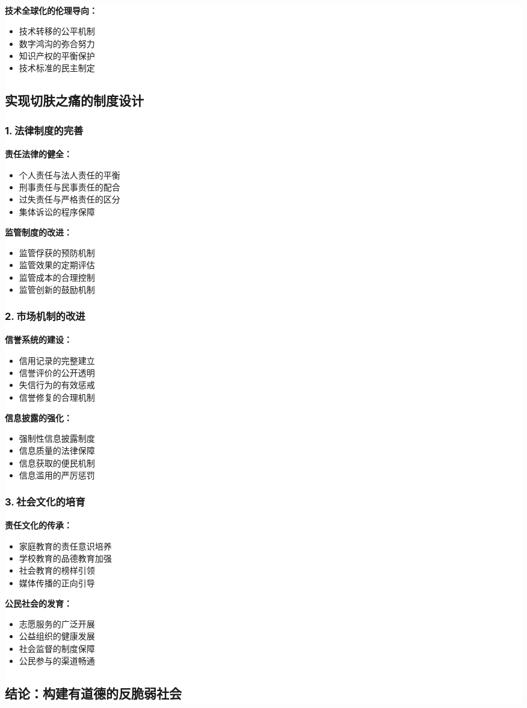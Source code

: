 **技术全球化的伦理导向：**
- 技术转移的公平机制
- 数字鸿沟的弥合努力
- 知识产权的平衡保护
- 技术标准的民主制定

## 实现切肤之痛的制度设计

### 1. 法律制度的完善

**责任法律的健全：**
- 个人责任与法人责任的平衡
- 刑事责任与民事责任的配合
- 过失责任与严格责任的区分
- 集体诉讼的程序保障

**监管制度的改进：**
- 监管俘获的预防机制
- 监管效果的定期评估
- 监管成本的合理控制
- 监管创新的鼓励机制

### 2. 市场机制的改进

**信誉系统的建设：**
- 信用记录的完整建立
- 信誉评价的公开透明
- 失信行为的有效惩戒
- 信誉修复的合理机制

**信息披露的强化：**
- 强制性信息披露制度
- 信息质量的法律保障
- 信息获取的便民机制
- 信息滥用的严厉惩罚

### 3. 社会文化的培育

**责任文化的传承：**
- 家庭教育的责任意识培养
- 学校教育的品德教育加强
- 社会教育的榜样引领
- 媒体传播的正向引导

**公民社会的发育：**
- 志愿服务的广泛开展
- 公益组织的健康发展
- 社会监督的制度保障
- 公民参与的渠道畅通

## 结论：构建有道德的反脆弱社会
